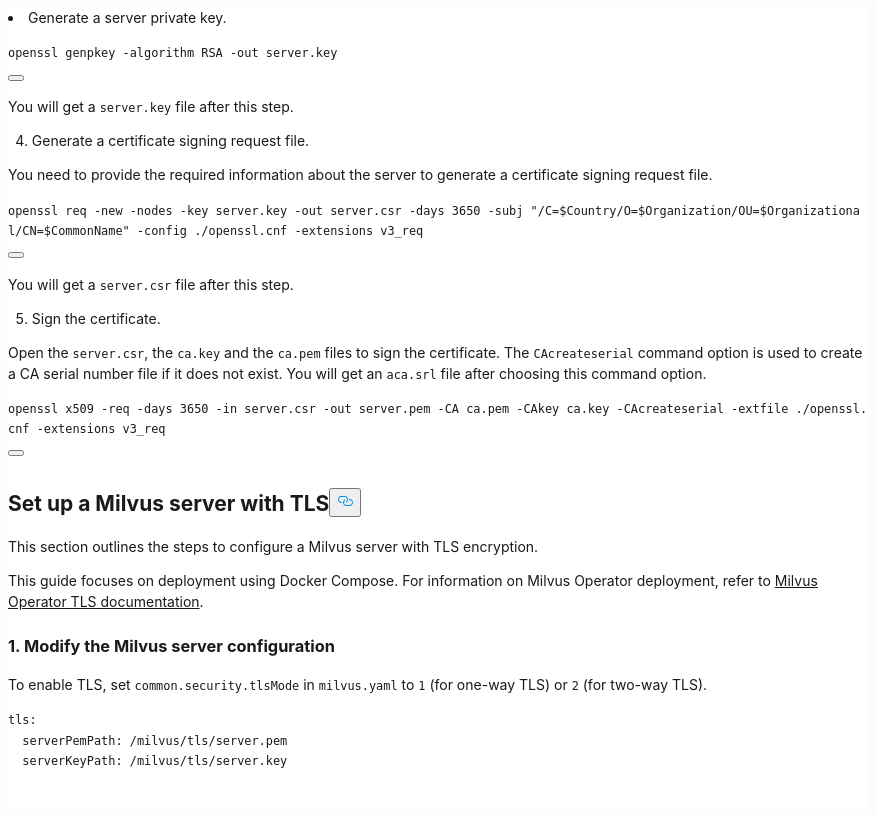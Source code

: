<li>Generate a server private key.</li>
</ol>
<pre><code translate="no">openssl genpkey -algorithm RSA -<span class="hljs-keyword">out</span> server.key
<button class="copy-code-btn"></button></code></pre>
<p>You will get a <code translate="no">server.key</code> file after this step.</p>
<ol start="4">
<li>Generate a certificate signing request file.</li>
</ol>
<p>You need to provide the required information about the server to generate a certificate signing request file.</p>
<pre><code translate="no">openssl req -new -nodes -key server.key -out server.csr -days 3650 -subj <span class="hljs-string">&quot;/C=<span class="hljs-variable">$Country</span>/O=<span class="hljs-variable">$Organization</span>/OU=<span class="hljs-variable">$Organizational</span>/CN=<span class="hljs-variable">$CommonName</span>&quot;</span> -config ./openssl.cnf -extensions v3_req
<button class="copy-code-btn"></button></code></pre>
<p>You will get a <code translate="no">server.csr</code> file after this step.</p>
<ol start="5">
<li>Sign the certificate.</li>
</ol>
<p>Open the <code translate="no">server.csr</code>, the <code translate="no">ca.key</code> and the <code translate="no">ca.pem</code> files to sign the certificate. The <code translate="no">CAcreateserial</code> command option is used to create a CA serial number file if it does not exist. You will get an <code translate="no">aca.srl</code> file after choosing this command option.</p>
<pre><code translate="no">openssl x509 -req -days 3650 -<span class="hljs-keyword">in</span> server.csr -out server.pem -CA ca.pem -CAkey ca.key -CAcreateserial -extfile ./openssl.cnf -extensions v3_req
<button class="copy-code-btn"></button></code></pre>
<h2 id="Set-up-a-Milvus-server-with-TLS" class="common-anchor-header">Set up a Milvus server with TLS<button data-href="#Set-up-a-Milvus-server-with-TLS" class="anchor-icon" translate="no">
      <svg translate="no"
        aria-hidden="true"
        focusable="false"
        height="20"
        version="1.1"
        viewBox="0 0 16 16"
        width="16"
      >
        <path
          fill="#0092E4"
          fill-rule="evenodd"
          d="M4 9h1v1H4c-1.5 0-3-1.69-3-3.5S2.55 3 4 3h4c1.45 0 3 1.69 3 3.5 0 1.41-.91 2.72-2 3.25V8.59c.58-.45 1-1.27 1-2.09C10 5.22 8.98 4 8 4H4c-.98 0-2 1.22-2 2.5S3 9 4 9zm9-3h-1v1h1c1 0 2 1.22 2 2.5S13.98 12 13 12H9c-.98 0-2-1.22-2-2.5 0-.83.42-1.64 1-2.09V6.25c-1.09.53-2 1.84-2 3.25C6 11.31 7.55 13 9 13h4c1.45 0 3-1.69 3-3.5S14.5 6 13 6z"
        ></path>
      </svg>
    </button></h2><p>This section outlines the steps to configure a Milvus server with TLS encryption.</p>
<div class="alert note">
<p>This guide focuses on deployment using Docker Compose. For information on Milvus Operator deployment, refer to <a href="https://github.com/zilliztech/milvus-operator/blob/main/docs/administration/security/encryption-in-transit.md">Milvus Operator TLS documentation</a>.</p>
</div>
<h3 id="1-Modify-the-Milvus-server-configuration" class="common-anchor-header">1. Modify the Milvus server configuration</h3><p>To enable TLS, set <code translate="no">common.security.tlsMode</code> in <code translate="no">milvus.yaml</code> to <code translate="no">1</code> (for one-way TLS) or <code translate="no">2</code> (for two-way TLS).</p>
<pre><code translate="no" class="language-yaml"><span class="hljs-attr">tls</span>:
  <span class="hljs-attr">serverPemPath</span>: <span class="hljs-regexp">/milvus/</span>tls/server.<span class="hljs-property">pem</span>
  <span class="hljs-attr">serverKeyPath</span>: <span class="hljs-regexp">/milvus/</span>tls/server.<span class="hljs-property">key</span>